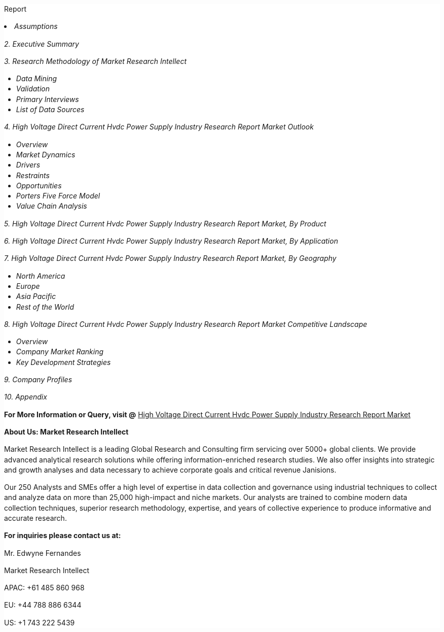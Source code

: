 Report</span></em></li><li><em><span class="">Assumptions</span></em></li></ul><p><em><span class="font-[700]">2. Executive Summary</span></em></p><p><em><span class="font-[700]">3. Research Methodology of Market Research Intellect</span></em></p><ul><li><em><span class="">Data Mining</span></em></li><li><em><span class="">Validation</span></em></li><li><em><span class="">Primary Interviews</span></em></li><li><em><span class="">List of Data Sources</span></em></li></ul><p><em><span class="font-[700]">4. High Voltage Direct Current Hvdc Power Supply Industry Research Report Market Outlook</span></em></p><ul><li><em><span class="">Overview</span></em></li><li><em><span class="">Market Dynamics</span></em></li><li><em><span class="">Drivers</span></em></li><li><em><span class="">Restraints</span></em></li><li><em><span class="">Opportunities</span></em></li><li><em><span class="">Porters Five Force Model</span></em></li><li><em><span class="">Value Chain Analysis</span></em></li></ul><p><em><span class="font-[700]">5. High Voltage Direct Current Hvdc Power Supply Industry Research Report Market, By Product</span></em></p><p><em><span class="font-[700]">6. High Voltage Direct Current Hvdc Power Supply Industry Research Report Market, By Application</span></em></p><p><em><span class="font-[700]">7. High Voltage Direct Current Hvdc Power Supply Industry Research Report Market, By Geography</span></em></p><ul><li><em><span class="">North America</span></em></li><li><em><span class="">Europe</span></em></li><li><em><span class="">Asia Pacific</span></em></li><li><em><span class="">Rest of the World</span></em></li></ul><p><em><span class="font-[700]">8. High Voltage Direct Current Hvdc Power Supply Industry Research Report Market Competitive Landscape</span></em></p><ul><li><em><span class="">Overview</span></em></li><li><em><span class="">Company Market Ranking</span></em></li><li><em><span class="">Key Development Strategies</span></em></li></ul><p><em><span class="font-[700]">9. Company Profiles</span></em></p><p><em><span class="font-[700]">10. Appendix</span></em></p><p><span class="font-[700]"><strong>For More Information or Query, visit&nbsp;@</strong>&nbsp;</span><span class="font-[700]"><a href="https://www.marketresearchintellect.com/product/global-high-voltage-direct-current-hvdc-power-supply-industry-research-report-market/?utm_source=Linkedin&utm_medium=838" target="_blank" data-tracking-control-name="article-ssr-frontend-pulse_little-text-block" data-tracking-will-navigate="" data-test-link="">High Voltage Direct Current Hvdc Power Supply Industry Research Report Market</a></span></p><p><strong><span class="font-[700]">About Us: Market Research Intellect</span></strong></p><p><span class="">Market Research Intellect is a leading Global Research and Consulting firm servicing over 5000+ global clients. We provide advanced analytical research solutions while offering information-enriched research studies.&nbsp;</span>We also offer insights into strategic and growth analyses and data necessary to achieve corporate goals and critical revenue Janisions.</p><p><span class="">Our 250 Analysts and SMEs offer a high level of expertise in data collection and governance using industrial techniques to collect and analyze data on more than 25,000 high-impact and niche markets. Our analysts are trained to combine modern data collection techniques, superior research methodology, expertise, and years of collective experience to produce informative and accurate research.</span></p><p><strong>For inquiries please contact us at:</strong></p><p>Mr. Edwyne Fernandes</p><p>Market Research Intellect</p><p>APAC: +61 485 860 968</p><p>EU: +44 788 886 6344</p><p>US: +1 743 222 5439</p>
